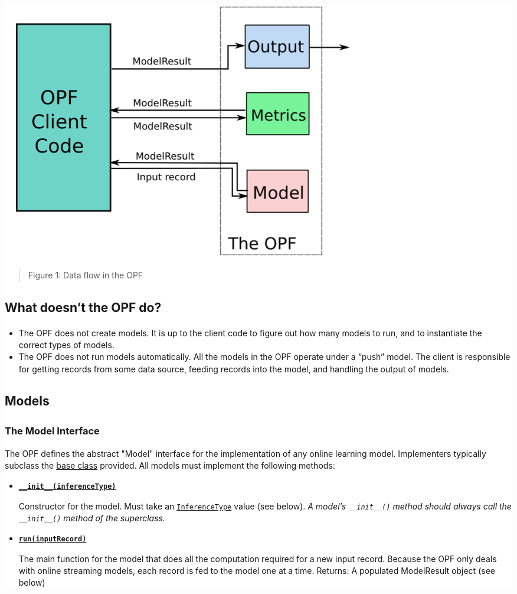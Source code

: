 ![Data flow in the OPF](../_static/opf-figure1.png)

> Figure 1: Data flow in the OPF

## What doesn’t the OPF do?

- The OPF does not create models. It is up to the client code to figure out how many models to run, and to instantiate the correct types of models.
- The OPF does not run models automatically. All the models in the OPF operate under a “push” model. The client is responsible for getting records from some data source, feeding records into the model, and handling the output of models.

## Models

### The Model Interface

The OPF defines the abstract "Model" interface for the implementation of any online learning model. Implementers typically subclass the [base class](../api/opf/models.html#nupic.frameworks.opf.model.Model) provided. All models must implement the following methods:

-   **[`__init__(inferenceType)`](../api/opf/models.html#nupic.frameworks.opf.model.Model)**

    Constructor for the model. Must take an [`InferenceType`](../api/opf/utils.html#nupic.frameworks.opf.opf_utils.InferenceType) value (see below). *A model’s ``__init__()`` method should always call the `__init__()` method of the superclass.*

-   **[`run(inputRecord)`](../api/opf/models.html#nupic.frameworks.opf.model.Model.run)**

    The main function for the model that does all the computation required for a new input record. Because the OPF only deals with online streaming models, each record is fed to the model one at a time. Returns: A populated ModelResult object (see below)
